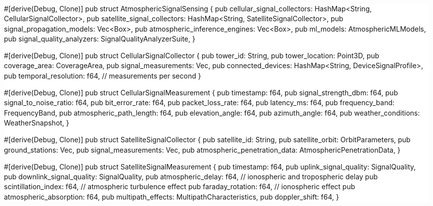 #[derive(Debug, Clone)]
pub struct AtmosphericSignalSensing {
    pub cellular_signal_collectors: HashMap<String, CellularSignalCollector>,
    pub satellite_signal_collectors: HashMap<String, SatelliteSignalCollector>,
    pub signal_propagation_models: Vec<Box<dyn SignalPropagationModel>>,
    pub atmospheric_inference_engines: Vec<Box<dyn AtmosphericInferenceEngine>>,
    pub ml_models: AtmosphericMLModels,
    pub signal_quality_analyzers: SignalQualityAnalyzerSuite,
}

#[derive(Debug, Clone)]
pub struct CellularSignalCollector {
    pub tower_id: String,
    pub tower_location: Point3D,
    pub coverage_area: CoverageArea,
    pub signal_measurements: Vec<CellularSignalMeasurement>,
    pub connected_devices: HashMap<String, DeviceSignalProfile>,
    pub temporal_resolution: f64, // measurements per second
}

#[derive(Debug, Clone)]
pub struct CellularSignalMeasurement {
    pub timestamp: f64,
    pub signal_strength_dbm: f64,
    pub signal_to_noise_ratio: f64,
    pub bit_error_rate: f64,
    pub packet_loss_rate: f64,
    pub latency_ms: f64,
    pub frequency_band: FrequencyBand,
    pub atmospheric_path_length: f64,
    pub elevation_angle: f64,
    pub azimuth_angle: f64,
    pub weather_conditions: WeatherSnapshot,
}

#[derive(Debug, Clone)]
pub struct SatelliteSignalCollector {
    pub satellite_id: String,
    pub satellite_orbit: OrbitParameters,
    pub ground_stations: Vec<GroundStation>,
    pub signal_measurements: Vec<SatelliteSignalMeasurement>,
    pub atmospheric_penetration_data: AtmosphericPenetrationData,
}

#[derive(Debug, Clone)]
pub struct SatelliteSignalMeasurement {
    pub timestamp: f64,
    pub uplink_signal_quality: SignalQuality,
    pub downlink_signal_quality: SignalQuality,
    pub atmospheric_delay: f64, // ionospheric and tropospheric delay
    pub scintillation_index: f64, // atmospheric turbulence effect
    pub faraday_rotation: f64, // ionospheric effect
    pub atmospheric_absorption: f64,
    pub multipath_effects: MultipathCharacteristics,
    pub doppler_shift: f64,
}
